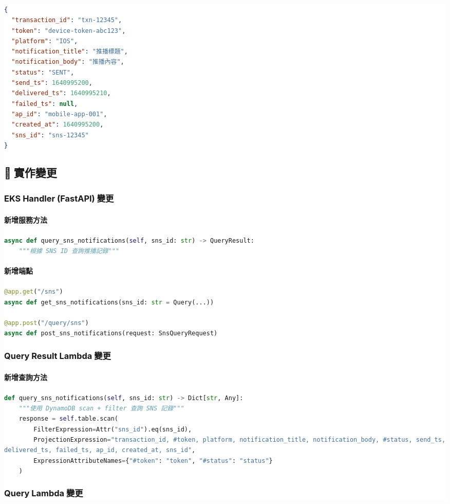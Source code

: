 ```json
{
  "transaction_id": "txn-12345",
  "token": "device-token-abc123",
  "platform": "IOS",
  "notification_title": "推播標題",
  "notification_body": "推播內容",
  "status": "SENT",
  "send_ts": 1640995200,
  "delivered_ts": 1640995210,
  "failed_ts": null,
  "ap_id": "mobile-app-001",
  "created_at": 1640995200,
  "sns_id": "sns-12345"
}
```

## 🔧 實作變更

### EKS Handler (FastAPI) 變更

#### 新增服務方法
```python
async def query_sns_notifications(self, sns_id: str) -> QueryResult:
    """根據 SNS ID 查詢推播記錄"""
```

#### 新增端點
```python
@app.get("/sns")
async def get_sns_notifications(sns_id: str = Query(...))

@app.post("/query/sns")
async def post_sns_notifications(request: SnsQueryRequest)
```

### Query Result Lambda 變更

#### 新增查詢方法
```python
def query_sns_notifications(self, sns_id: str) -> Dict[str, Any]:
    """使用 DynamoDB scan + filter 查詢 SNS 記錄"""
    response = self.table.scan(
        FilterExpression=Attr("sns_id").eq(sns_id),
        ProjectionExpression="transaction_id, #token, platform, notification_title, notification_body, #status, send_ts, delivered_ts, failed_ts, ap_id, created_at, sns_id",
        ExpressionAttributeNames={"#token": "token", "#status": "status"}
    )
```

### Query Lambda 變更
